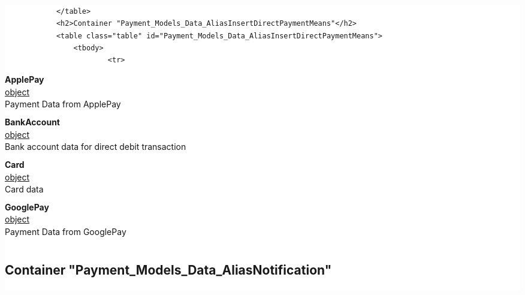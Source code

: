 				</table>
				<h2>Container "Payment_Models_Data_AliasInsertDirectPaymentMeans"</h2>
				<table class="table" id="Payment_Models_Data_AliasInsertDirectPaymentMeans">
					<tbody>
							<tr>
								
<td class="col-sm-4 text-right">
	<strong>ApplePay</strong><br />
	<span class="text-muted small">
		        <a class="type-details in" href="#Payment_Models_Data_ApplePay">object</a>
	</span>
</td>
<td class="col-sm-8">
	<div style="padding-bottom: 10px">Payment Data from ApplePay</div>
	<i class="small text-muted">
					</i>
</td>
							</tr>
							<tr>
								
<td class="col-sm-4 text-right">
	<strong>BankAccount</strong><br />
	<span class="text-muted small">
		        <a class="type-details in" href="#Payment_Models_Data_BankAccount">object</a>
	</span>
</td>
<td class="col-sm-8">
	<div style="padding-bottom: 10px">Bank account data for direct debit transaction</div>
	<i class="small text-muted">
					</i>
</td>
							</tr>
							<tr>
								
<td class="col-sm-4 text-right">
	<strong>Card</strong><br />
	<span class="text-muted small">
		        <a class="type-details in" href="#Payment_Models_Data_Card">object</a>
	</span>
</td>
<td class="col-sm-8">
	<div style="padding-bottom: 10px">Card data</div>
	<i class="small text-muted">
					</i>
</td>
							</tr>
							<tr>
								
<td class="col-sm-4 text-right">
	<strong>GooglePay</strong><br />
	<span class="text-muted small">
		        <a class="type-details in" href="#Payment_Models_Data_GooglePay">object</a>
	</span>
</td>
<td class="col-sm-8">
	<div style="padding-bottom: 10px">Payment Data from GooglePay</div>
	<i class="small text-muted">
					</i>
</td>
							</tr>
					</tbody>
				</table>
				<h2>Container "Payment_Models_Data_AliasNotification"</h2>
				<table class="table" id="Payment_Models_Data_AliasNotification">
					<tbody>